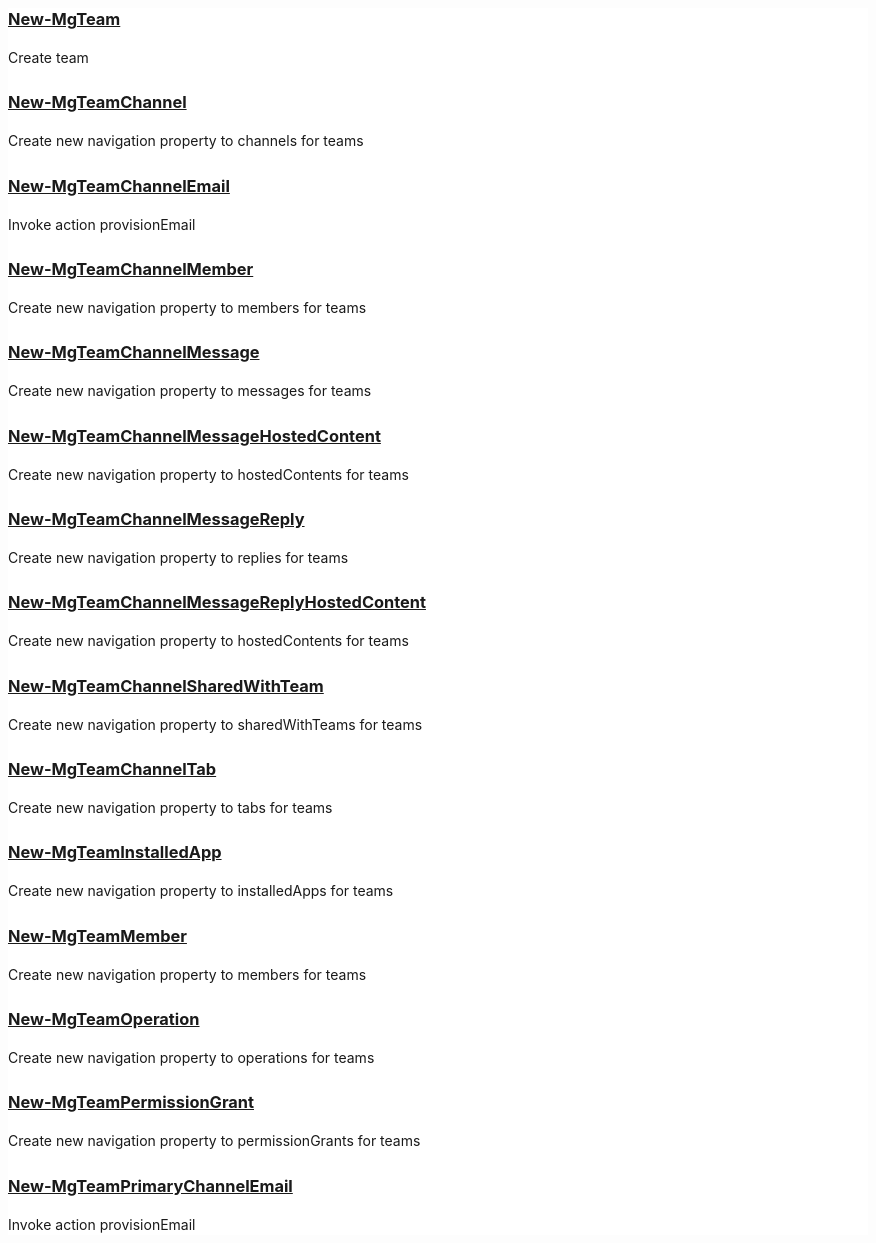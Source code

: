 ### [New-MgTeam](New-MgTeam.md)
Create team

### [New-MgTeamChannel](New-MgTeamChannel.md)
Create new navigation property to channels for teams

### [New-MgTeamChannelEmail](New-MgTeamChannelEmail.md)
Invoke action provisionEmail

### [New-MgTeamChannelMember](New-MgTeamChannelMember.md)
Create new navigation property to members for teams

### [New-MgTeamChannelMessage](New-MgTeamChannelMessage.md)
Create new navigation property to messages for teams

### [New-MgTeamChannelMessageHostedContent](New-MgTeamChannelMessageHostedContent.md)
Create new navigation property to hostedContents for teams

### [New-MgTeamChannelMessageReply](New-MgTeamChannelMessageReply.md)
Create new navigation property to replies for teams

### [New-MgTeamChannelMessageReplyHostedContent](New-MgTeamChannelMessageReplyHostedContent.md)
Create new navigation property to hostedContents for teams

### [New-MgTeamChannelSharedWithTeam](New-MgTeamChannelSharedWithTeam.md)
Create new navigation property to sharedWithTeams for teams

### [New-MgTeamChannelTab](New-MgTeamChannelTab.md)
Create new navigation property to tabs for teams

### [New-MgTeamInstalledApp](New-MgTeamInstalledApp.md)
Create new navigation property to installedApps for teams

### [New-MgTeamMember](New-MgTeamMember.md)
Create new navigation property to members for teams

### [New-MgTeamOperation](New-MgTeamOperation.md)
Create new navigation property to operations for teams

### [New-MgTeamPermissionGrant](New-MgTeamPermissionGrant.md)
Create new navigation property to permissionGrants for teams

### [New-MgTeamPrimaryChannelEmail](New-MgTeamPrimaryChannelEmail.md)
Invoke action provisionEmail
